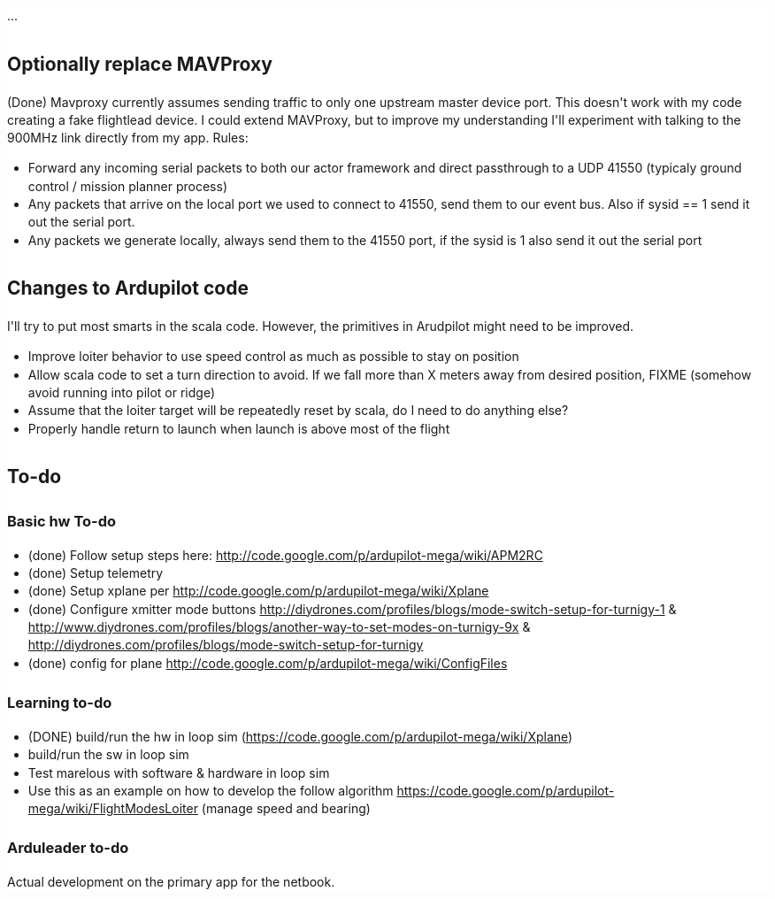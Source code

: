 ...

## Optionally replace MAVProxy 

(Done) Mavproxy currently assumes sending traffic to only one upstream master device port.  This doesn't work with my code creating a fake flightlead device.
I could extend MAVProxy, but to improve my understanding I'll experiment with talking to the 900MHz link directly from my app.  Rules:

* Forward any incoming serial packets to both our actor framework and direct passthrough to a UDP 41550 (typicaly ground control / mission planner process)
* Any packets that arrive on the local port we used to connect to 41550, send them to our event bus.  Also if sysid == 1 send it out the serial port.
* Any packets we generate locally, always send them to the 41550 port, if the sysid is 1 also send it out the serial port

## Changes to Ardupilot code

I'll try to put most smarts in the scala code.  However, the
primitives in Arudpilot might need to be improved.

* Improve loiter behavior to use speed control as much as possible to
  stay on position
* Allow scala code to set a turn direction to avoid.  If we fall more
  than X meters away from desired position, FIXME (somehow avoid
  running into pilot or ridge)
* Assume that the loiter target will be repeatedly reset by scala, do
  I need to do anything else?
* Properly handle return to launch when launch is above most of the
  flight

## To-do 

### Basic hw To-do

* (done) Follow setup steps here: http://code.google.com/p/ardupilot-mega/wiki/APM2RC
* (done) Setup telemetry
* (done) Setup xplane per http://code.google.com/p/ardupilot-mega/wiki/Xplane
* (done) Configure xmitter mode buttons http://diydrones.com/profiles/blogs/mode-switch-setup-for-turnigy-1 & http://www.diydrones.com/profiles/blogs/another-way-to-set-modes-on-turnigy-9x & http://diydrones.com/profiles/blogs/mode-switch-setup-for-turnigy
* (done) config for plane http://code.google.com/p/ardupilot-mega/wiki/ConfigFiles

### Learning to-do

* (DONE) build/run the hw in loop sim (https://code.google.com/p/ardupilot-mega/wiki/Xplane)
* build/run the sw in loop sim
* Test marelous with software & hardware in loop sim
* Use this as an example on how to develop the follow algorithm https://code.google.com/p/ardupilot-mega/wiki/FlightModesLoiter (manage speed and bearing)

### Arduleader to-do
Actual development on the primary app for the netbook.
